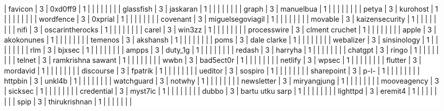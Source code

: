 | favicon                                               |     3 | 0xd0ff9                               |     1 |                      |       |          |       |      |       |
| glassfish                                             |     3 | jaskaran                              |     1 |                      |       |          |       |      |       |
| graph                                                 |     3 | manuelbua                             |     1 |                      |       |          |       |      |       |
| petya                                                 |     3 | kurohost                              |     1 |                      |       |          |       |      |       |
| wordfence                                             |     3 | 0xprial                               |     1 |                      |       |          |       |      |       |
| covenant                                              |     3 | miguelsegoviagil                      |     1 |                      |       |          |       |      |       |
| movable                                               |     3 | kaizensecurity                        |     1 |                      |       |          |       |      |       |
| nifi                                                  |     3 | oscarintherocks                       |     1 |                      |       |          |       |      |       |
| carel                                                 |     3 | win3zz                                |     1 |                      |       |          |       |      |       |
| processwire                                           |     3 | clment cruchet                        |     1 |                      |       |          |       |      |       |
| apple                                                 |     3 | akokonunes                            |     1 |                      |       |          |       |      |       |
| temenos                                               |     3 | akshansh                              |     1 |                      |       |          |       |      |       |
| poms                                                  |     3 | dale clarke                           |     1 |                      |       |          |       |      |       |
| webalizer                                             |     3 | sinsinology                           |     1 |                      |       |          |       |      |       |
| rlm                                                   |     3 | bjxsec                                |     1 |                      |       |          |       |      |       |
| ampps                                                 |     3 | duty_1g                               |     1 |                      |       |          |       |      |       |
| redash                                                |     3 | harryha                               |     1 |                      |       |          |       |      |       |
| chatgpt                                               |     3 | ringo                                 |     1 |                      |       |          |       |      |       |
| telnet                                                |     3 | ramkrishna sawant                     |     1 |                      |       |          |       |      |       |
| wwbn                                                  |     3 | bad5ect0r                             |     1 |                      |       |          |       |      |       |
| netlify                                               |     3 | wpsec                                 |     1 |                      |       |          |       |      |       |
| flutter                                               |     3 | mordavid                              |     1 |                      |       |          |       |      |       |
| discourse                                             |     3 | fpatrik                               |     1 |                      |       |          |       |      |       |
| ueditor                                               |     3 | sospiro                               |     1 |                      |       |          |       |      |       |
| sharepoint                                            |     3 | p-l-                                  |     1 |                      |       |          |       |      |       |
| httpbin                                               |     3 | unkl4b                                |     1 |                      |       |          |       |      |       |
| watchguard                                            |     3 | notwhy                                |     1 |                      |       |          |       |      |       |
| newsletter                                            |     3 | miryangjung                           |     1 |                      |       |          |       |      |       |
| mooveagency                                           |     3 | sicksec                               |     1 |                      |       |          |       |      |       |
| credential                                            |     3 | myst7ic                               |     1 |                      |       |          |       |      |       |
| dubbo                                                 |     3 | bartu utku sarp                       |     1 |                      |       |          |       |      |       |
| lighttpd                                              |     3 | eremit4                               |     1 |                      |       |          |       |      |       |
| spip                                                  |     3 | thirukrishnan                         |     1 |                      |       |          |       |      |       |
